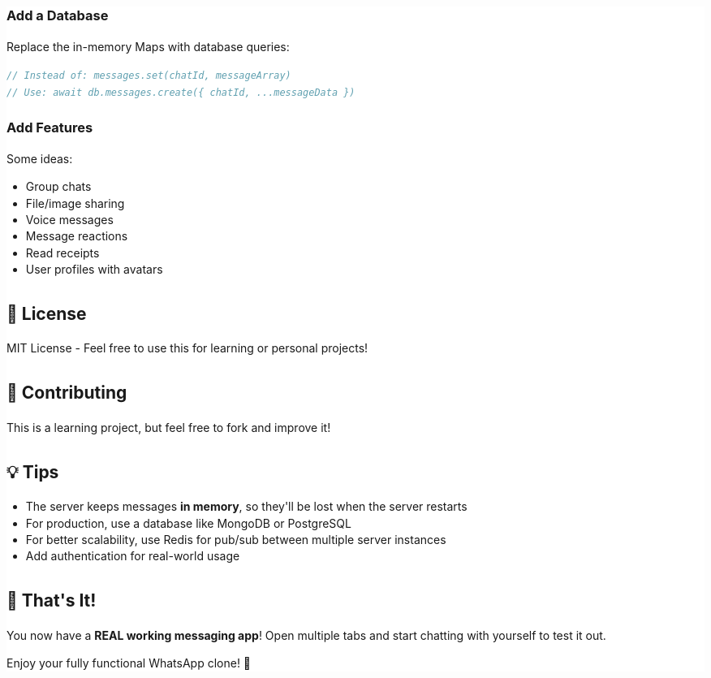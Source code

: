 ### Add a Database
Replace the in-memory Maps with database queries:
```javascript
// Instead of: messages.set(chatId, messageArray)
// Use: await db.messages.create({ chatId, ...messageData })
```

### Add Features
Some ideas:
- Group chats
- File/image sharing
- Voice messages
- Message reactions
- Read receipts
- User profiles with avatars

## 📝 License

MIT License - Feel free to use this for learning or personal projects!

## 🤝 Contributing

This is a learning project, but feel free to fork and improve it!

## 💡 Tips

- The server keeps messages **in memory**, so they'll be lost when the server restarts
- For production, use a database like MongoDB or PostgreSQL
- For better scalability, use Redis for pub/sub between multiple server instances
- Add authentication for real-world usage

## 🎉 That's It!

You now have a **REAL working messaging app**! Open multiple tabs and start chatting with yourself to test it out. 

Enjoy your fully functional WhatsApp clone! 🚀
